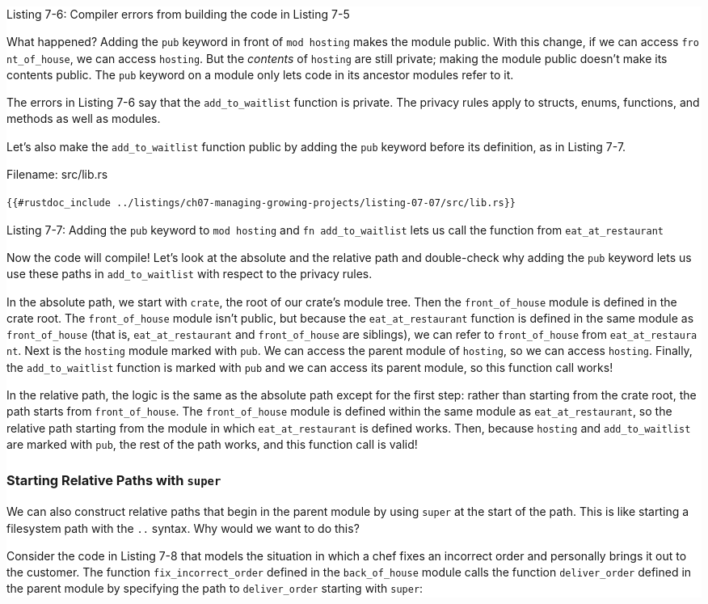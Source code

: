 <span class="caption">Listing 7-6: Compiler errors from building the code in
Listing 7-5</span>

What happened? Adding the `pub` keyword in front of `mod hosting` makes the
module public. With this change, if we can access `front_of_house`, we can
access `hosting`. But the *contents* of `hosting` are still private; making the
module public doesn’t make its contents public. The `pub` keyword on a module
only lets code in its ancestor modules refer to it.

The errors in Listing 7-6 say that the `add_to_waitlist` function is private.
The privacy rules apply to structs, enums, functions, and methods as well as
modules.

Let’s also make the `add_to_waitlist` function public by adding the `pub`
keyword before its definition, as in Listing 7-7.

<span class="filename">Filename: src/lib.rs</span>

```rust,noplayground,test_harness
{{#rustdoc_include ../listings/ch07-managing-growing-projects/listing-07-07/src/lib.rs}}
```

<span class="caption">Listing 7-7: Adding the `pub` keyword to `mod hosting`
and `fn add_to_waitlist` lets us call the function from
`eat_at_restaurant`</span>

Now the code will compile! Let’s look at the absolute and the relative path and
double-check why adding the `pub` keyword lets us use these paths in
`add_to_waitlist` with respect to the privacy rules.

In the absolute path, we start with `crate`, the root of our crate’s module
tree. Then the `front_of_house` module is defined in the crate root. The
`front_of_house` module isn’t public, but because the `eat_at_restaurant`
function is defined in the same module as `front_of_house` (that is,
`eat_at_restaurant` and `front_of_house` are siblings), we can refer to
`front_of_house` from `eat_at_restaurant`. Next is the `hosting` module marked
with `pub`. We can access the parent module of `hosting`, so we can access
`hosting`. Finally, the `add_to_waitlist` function is marked with `pub` and we
can access its parent module, so this function call works!

In the relative path, the logic is the same as the absolute path except for the
first step: rather than starting from the crate root, the path starts from
`front_of_house`. The `front_of_house` module is defined within the same module
as `eat_at_restaurant`, so the relative path starting from the module in which
`eat_at_restaurant` is defined works. Then, because `hosting` and
`add_to_waitlist` are marked with `pub`, the rest of the path works, and this
function call is valid!

### Starting Relative Paths with `super`

We can also construct relative paths that begin in the parent module by using
`super` at the start of the path. This is like starting a filesystem path with
the `..` syntax. Why would we want to do this?

Consider the code in Listing 7-8 that models the situation in which a chef
fixes an incorrect order and personally brings it out to the customer. The
function `fix_incorrect_order` defined in the `back_of_house` module calls the
function `deliver_order` defined in the parent module by specifying the path to
`deliver_order` starting with `super`:
